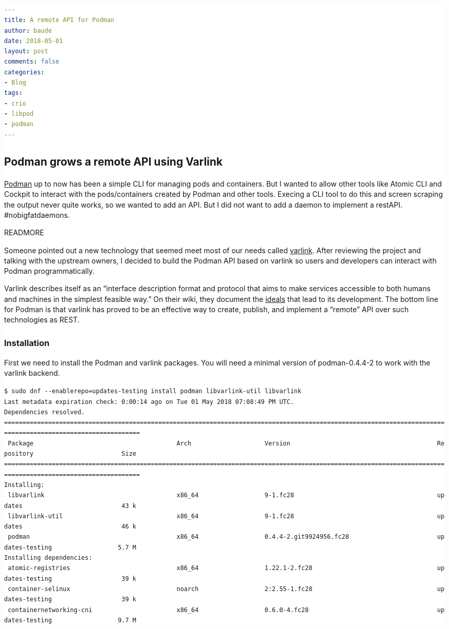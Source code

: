 ```yaml
---
title: A remote API for Podman
author: baude
date: 2018-05-01
layout: post
comments: false
categories:
- Blog
tags:
- crio
- libpod
- podman
---
```

## Podman grows a remote API using Varlink

[Podman](https://github.com/projectatomic/libpod) up to now has been a simple CLI for managing pods and containers. But I wanted to allow other tools like Atomic CLI and Cockpit to interact with the pods/containers created by Podman and other tools.  Execing a CLI tool to do this and screen scraping the output never quite works, so we wanted to add an API.  But I did not want to add a daemon to implement a restAPI.  #nobigfatdaemons.

READMORE

Someone pointed out a new technology that seemed meet most of our needs called [varlink](https://github.com/varlink).  After reviewing the project and talking with the upstream owners, I decided to build the Podman API based on varlink so users and developers can interact with Podman programmatically.

Varlink describes itself as an “interface description format and protocol that aims to make services accessible to both humans and machines in the simplest feasible way.” On their wiki, they document the [ideals](https://github.com/varlink/documentation/wiki/Ideals) that lead to its development. The bottom line for Podman is that varlink has proved to be an effective way to create, publish, and implement a “remote” API over such technologies as REST.

### Installation

First we need to install the Podman and varlink packages.  You will need a minimal version of podman-0.4.4-2 to work with the varlink backend.
```
$ sudo dnf --enablerepo=updates-testing install podman libvarlink-util libvarlink
Last metadata expiration check: 0:00:14 ago on Tue 01 May 2018 07:08:49 PM UTC.
Dependencies resolved.
=============================================================================================================================================================
 Package                                       Arch                    Version                                        Repository                        Size
=============================================================================================================================================================
Installing:
 libvarlink                                    x86_64                  9-1.fc28                                       updates                           43 k
 libvarlink-util                               x86_64                  9-1.fc28                                       updates                           46 k
 podman                                        x86_64                  0.4.4-2.git9924956.fc28                        updates-testing                  5.7 M
Installing dependencies:
 atomic-registries                             x86_64                  1.22.1-2.fc28                                  updates-testing                   39 k
 container-selinux                             noarch                  2:2.55-1.fc28                                  updates-testing                   39 k
 containernetworking-cni                       x86_64                  0.6.0-4.fc28                                   updates-testing                  9.7 M
```